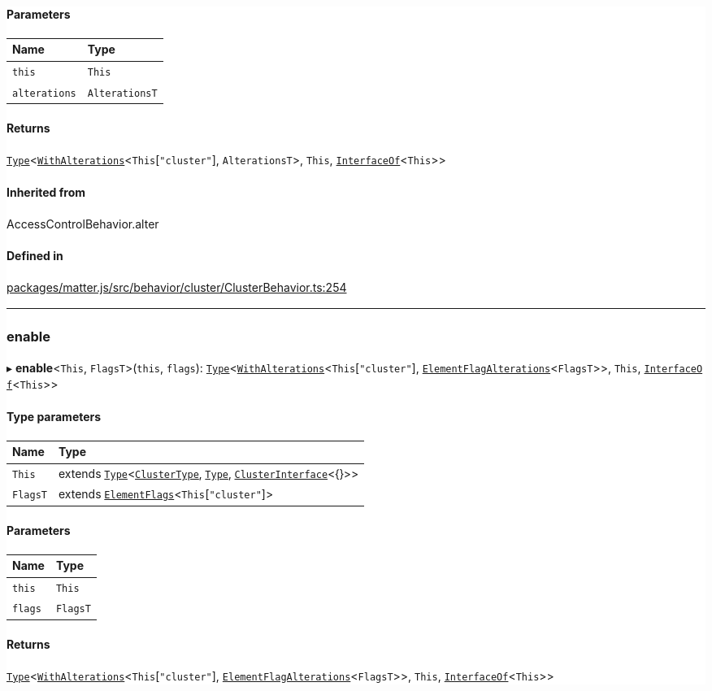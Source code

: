 #### Parameters

| Name | Type |
| :------ | :------ |
| `this` | `This` |
| `alterations` | `AlterationsT` |

#### Returns

[`Type`](../interfaces/behavior_cluster_export.ClusterBehavior.Type.md)\<[`WithAlterations`](../modules/cluster_export.ElementModifier.md#withalterations)\<`This`[``"cluster"``], `AlterationsT`\>, `This`, [`InterfaceOf`](../modules/behavior_cluster_export.ClusterInterface.md#interfaceof)\<`This`\>\>

#### Inherited from

AccessControlBehavior.alter

#### Defined in

[packages/matter.js/src/behavior/cluster/ClusterBehavior.ts:254](https://github.com/project-chip/matter.js/blob/2d9f2165d2672864fda3496a6d0d5f93597f82c6/packages/matter.js/src/behavior/cluster/ClusterBehavior.ts#L254)

___

### enable

▸ **enable**\<`This`, `FlagsT`\>(`this`, `flags`): [`Type`](../interfaces/behavior_cluster_export.ClusterBehavior.Type.md)\<[`WithAlterations`](../modules/cluster_export.ElementModifier.md#withalterations)\<`This`[``"cluster"``], [`ElementFlagAlterations`](../modules/cluster_export.ElementModifier.md#elementflagalterations)\<`FlagsT`\>\>, `This`, [`InterfaceOf`](../modules/behavior_cluster_export.ClusterInterface.md#interfaceof)\<`This`\>\>

#### Type parameters

| Name | Type |
| :------ | :------ |
| `This` | extends [`Type`](../interfaces/behavior_cluster_export.ClusterBehavior.Type.md)\<[`ClusterType`](../interfaces/cluster_export.ClusterType-1.md), [`Type`](../interfaces/behavior_export.Behavior.Type.md), [`ClusterInterface`](../modules/behavior_cluster_export.md#clusterinterface)\<{}\>\> |
| `FlagsT` | extends [`ElementFlags`](../modules/cluster_export.ElementModifier.md#elementflags)\<`This`[``"cluster"``]\> |

#### Parameters

| Name | Type |
| :------ | :------ |
| `this` | `This` |
| `flags` | `FlagsT` |

#### Returns

[`Type`](../interfaces/behavior_cluster_export.ClusterBehavior.Type.md)\<[`WithAlterations`](../modules/cluster_export.ElementModifier.md#withalterations)\<`This`[``"cluster"``], [`ElementFlagAlterations`](../modules/cluster_export.ElementModifier.md#elementflagalterations)\<`FlagsT`\>\>, `This`, [`InterfaceOf`](../modules/behavior_cluster_export.ClusterInterface.md#interfaceof)\<`This`\>\>
